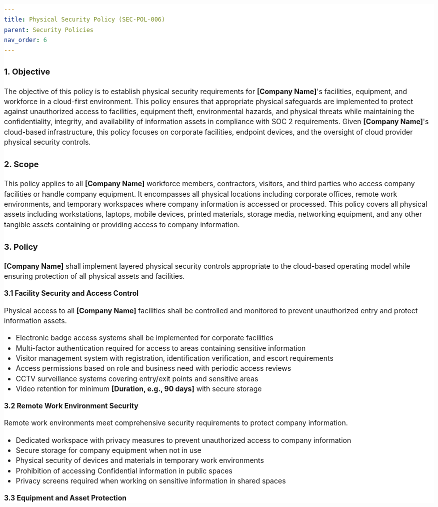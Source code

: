 ```yaml
---
title: Physical Security Policy (SEC-POL-006)
parent: Security Policies
nav_order: 6
---
```

### 1. Objective

The objective of this policy is to establish physical security requirements for **[Company Name]**'s facilities, equipment, and workforce in a cloud-first environment. This policy ensures that appropriate physical safeguards are implemented to protect against unauthorized access to facilities, equipment theft, environmental hazards, and physical threats while maintaining the confidentiality, integrity, and availability of information assets in compliance with SOC 2 requirements. Given **[Company Name]**'s cloud-based infrastructure, this policy focuses on corporate facilities, endpoint devices, and the oversight of cloud provider physical security controls.

### 2. Scope

This policy applies to all **[Company Name]** workforce members, contractors, visitors, and third parties who access company facilities or handle company equipment. It encompasses all physical locations including corporate offices, remote work environments, and temporary workspaces where company information is accessed or processed. This policy covers all physical assets including workstations, laptops, mobile devices, printed materials, storage media, networking equipment, and any other tangible assets containing or providing access to company information.

### 3. Policy

**[Company Name]** shall implement layered physical security controls appropriate to the cloud-based operating model while ensuring protection of all physical assets and facilities.

**3.1 Facility Security and Access Control**

Physical access to all **[Company Name]** facilities shall be controlled and monitored to prevent unauthorized entry and protect information assets.

- Electronic badge access systems shall be implemented for corporate facilities
- Multi-factor authentication required for access to areas containing sensitive information
- Visitor management system with registration, identification verification, and escort requirements
- Access permissions based on role and business need with periodic access reviews
- CCTV surveillance systems covering entry/exit points and sensitive areas
- Video retention for minimum **[Duration, e.g., 90 days]** with secure storage

**3.2 Remote Work Environment Security**

Remote work environments meet comprehensive security requirements to protect company information.

- Dedicated workspace with privacy measures to prevent unauthorized access to company information
- Secure storage for company equipment when not in use
- Physical security of devices and materials in temporary work environments
- Prohibition of accessing Confidential information in public spaces
- Privacy screens required when working on sensitive information in shared spaces

**3.3 Equipment and Asset Protection**
